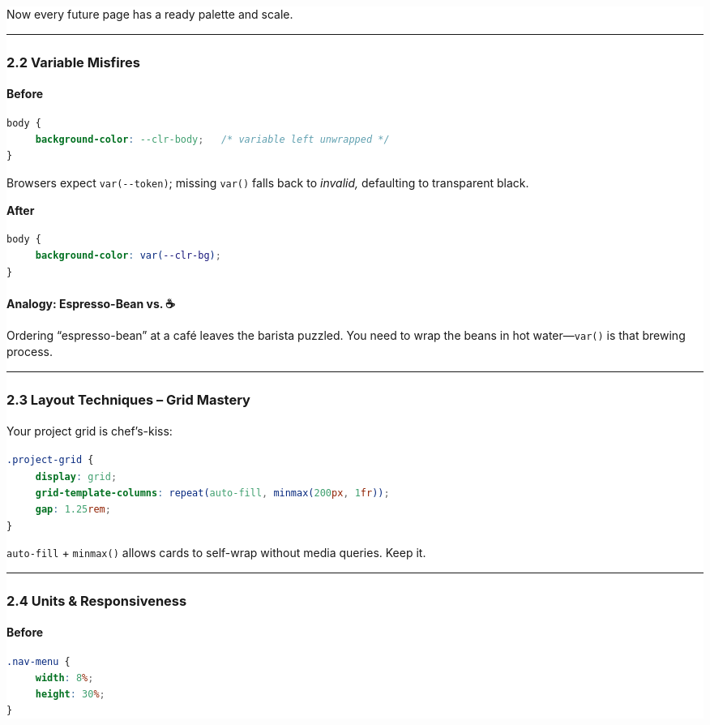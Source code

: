 Now every future page has a ready palette and scale.

---

### 2.2 Variable Misfires  

**Before**

```css
body {
     background-color: --clr-body;   /* variable left unwrapped */
}
```

Browsers expect `var(--token)`; missing `var()` falls back to *invalid,* defaulting to transparent black.

**After**

```css
body {
     background-color: var(--clr-bg);
}
```

#### Analogy: Espresso-Bean vs. ☕  
Ordering “espresso-bean” at a café leaves the barista puzzled. You need to wrap the beans in hot water—`var()` is that brewing process.

---

### 2.3 Layout Techniques – Grid Mastery  

Your project grid is chef’s-kiss:

```css
.project-grid {
     display: grid;
     grid-template-columns: repeat(auto-fill, minmax(200px, 1fr));
     gap: 1.25rem;
}
```

`auto-fill` + `minmax()` allows cards to self-wrap without media queries. Keep it.

---

### 2.4 Units & Responsiveness  

**Before**

```css
.nav-menu {
     width: 8%;
     height: 30%;
}
```

